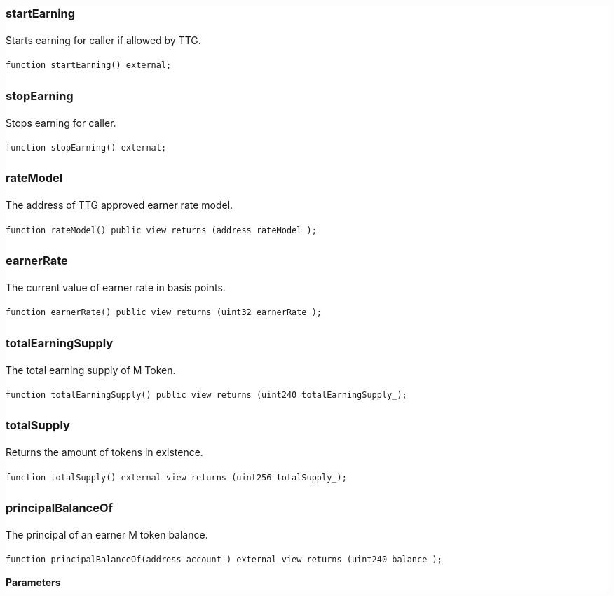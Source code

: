 
### startEarning

Starts earning for caller if allowed by TTG.


```solidity
function startEarning() external;
```

### stopEarning

Stops earning for caller.


```solidity
function stopEarning() external;
```

### rateModel

The address of TTG approved earner rate model.


```solidity
function rateModel() public view returns (address rateModel_);
```

### earnerRate

The current value of earner rate in basis points.


```solidity
function earnerRate() public view returns (uint32 earnerRate_);
```

### totalEarningSupply

The total earning supply of M Token.


```solidity
function totalEarningSupply() public view returns (uint240 totalEarningSupply_);
```

### totalSupply

Returns the amount of tokens in existence.


```solidity
function totalSupply() external view returns (uint256 totalSupply_);
```

### principalBalanceOf

The principal of an earner M token balance.


```solidity
function principalBalanceOf(address account_) external view returns (uint240 balance_);
```
**Parameters**
